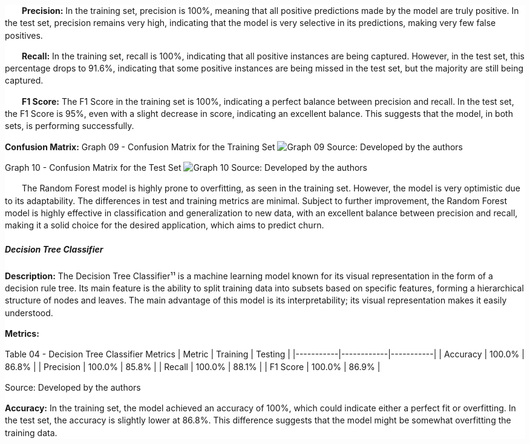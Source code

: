 &emsp;&emsp;**Precision:** In the training set, precision is 100%, meaning that all positive predictions made by the model are truly positive. In the test set, precision remains very high, indicating that the model is very selective in its predictions, making very few false positives.

&emsp;&emsp;**Recall:** In the training set, recall is 100%, indicating that all positive instances are being captured. However, in the test set, this percentage drops to 91.6%, indicating that some positive instances are being missed in the test set, but the majority are still being captured.

&emsp;&emsp;**F1 Score:** The F1 Score in the training set is 100%, indicating a perfect balance between precision and recall. In the test set, the F1 Score is 95%, even with a slight decrease in score, indicating an excellent balance. This suggests that the model, in both sets, is performing successfully.

**Confusion Matrix:**
Graph 09 - Confusion Matrix for the Training Set
![Graph 09](other/images/graph09.png)
Source: Developed by the authors

Graph 10 - Confusion Matrix for the Test Set
![Graph 10](other/images/graph10.png)
Source: Developed by the authors

&emsp;&emsp;The Random Forest model is highly prone to overfitting, as seen in the training set. However, the model is very optimistic due to its adaptability. The differences in test and training metrics are minimal. Subject to further improvement, the Random Forest model is highly effective in classification and generalization to new data, with an excellent balance between precision and recall, making it a solid choice for the desired application, which aims to predict churn.

##### Decision Tree Classifier

**Description:** The Decision Tree Classifier¹¹ is a machine learning model known for its visual representation in the form of a decision rule tree. Its main feature is the ability to split training data into subsets based on specific features, forming a hierarchical structure of nodes and leaves. The main advantage of this model is its interpretability; its visual representation makes it easily understood.

**Metrics:**

Table 04 - Decision Tree Classifier Metrics
| Metric    | Training   | Testing   |
|-----------|------------|-----------|
| Accuracy  | 100.0%     | 86.8%     |
| Precision | 100.0%     | 85.8%     |
| Recall    | 100.0%     | 88.1%     |
| F1 Score  | 100.0%     | 86.9%     |

Source: Developed by the authors

**Accuracy:** In the training set, the model achieved an accuracy of 100%, which could indicate either a perfect fit or overfitting. In the test set, the accuracy is slightly lower at 86.8%. This difference suggests that the model might be somewhat overfitting the training data.
